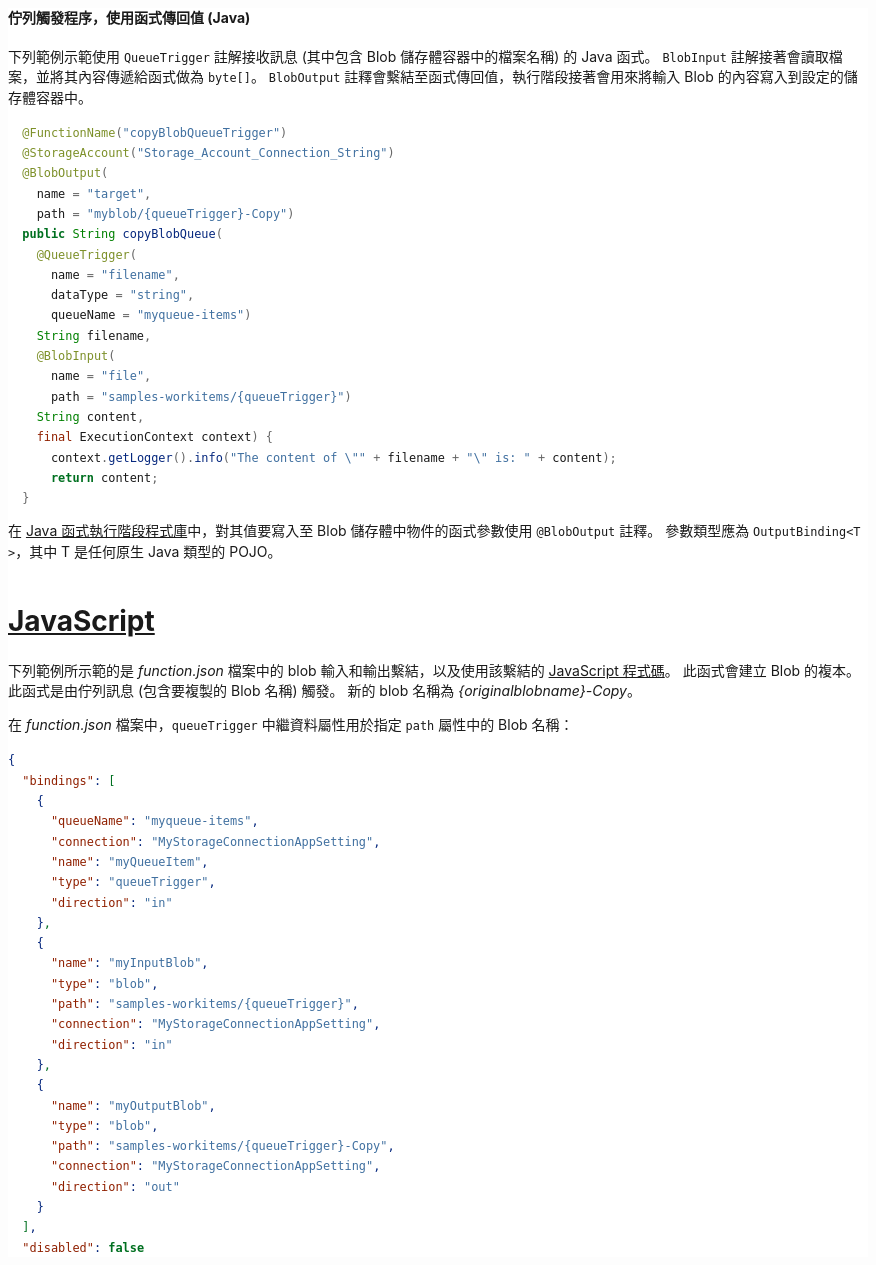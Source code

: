 #### <a name="queue-trigger-using-function-return-value-java"></a>佇列觸發程序，使用函式傳回值 (Java)

 下列範例示範使用 `QueueTrigger` 註解接收訊息 (其中包含 Blob 儲存體容器中的檔案名稱) 的 Java 函式。 `BlobInput` 註解接著會讀取檔案，並將其內容傳遞給函式做為 `byte[]`。 `BlobOutput` 註釋會繫結至函式傳回值，執行階段接著會用來將輸入 Blob 的內容寫入到設定的儲存體容器中。

```java
  @FunctionName("copyBlobQueueTrigger")
  @StorageAccount("Storage_Account_Connection_String")
  @BlobOutput(
    name = "target", 
    path = "myblob/{queueTrigger}-Copy")
  public String copyBlobQueue(
    @QueueTrigger(
      name = "filename", 
      dataType = "string",
      queueName = "myqueue-items") 
    String filename,
    @BlobInput(
      name = "file", 
      path = "samples-workitems/{queueTrigger}") 
    String content,
    final ExecutionContext context) {
      context.getLogger().info("The content of \"" + filename + "\" is: " + content);
      return content;
  }
```

 在 [Java 函式執行階段程式庫](/java/api/overview/azure/functions/runtime)中，對其值要寫入至 Blob 儲存體中物件的函式參數使用 `@BlobOutput` 註釋。  參數類型應為 `OutputBinding<T>`，其中 T 是任何原生 Java 類型的 POJO。

# <a name="javascript"></a>[JavaScript](#tab/javascript)



下列範例所示範的是 *function.json* 檔案中的 blob 輸入和輸出繫結，以及使用該繫結的 [JavaScript 程式碼](functions-reference-node.md)。 此函式會建立 Blob 的複本。 此函式是由佇列訊息 (包含要複製的 Blob 名稱) 觸發。 新的 blob 名稱為 *{originalblobname}-Copy*。

在 *function.json* 檔案中，`queueTrigger` 中繼資料屬性用於指定 `path` 屬性中的 Blob 名稱：

```json
{
  "bindings": [
    {
      "queueName": "myqueue-items",
      "connection": "MyStorageConnectionAppSetting",
      "name": "myQueueItem",
      "type": "queueTrigger",
      "direction": "in"
    },
    {
      "name": "myInputBlob",
      "type": "blob",
      "path": "samples-workitems/{queueTrigger}",
      "connection": "MyStorageConnectionAppSetting",
      "direction": "in"
    },
    {
      "name": "myOutputBlob",
      "type": "blob",
      "path": "samples-workitems/{queueTrigger}-Copy",
      "connection": "MyStorageConnectionAppSetting",
      "direction": "out"
    }
  ],
  "disabled": false
```